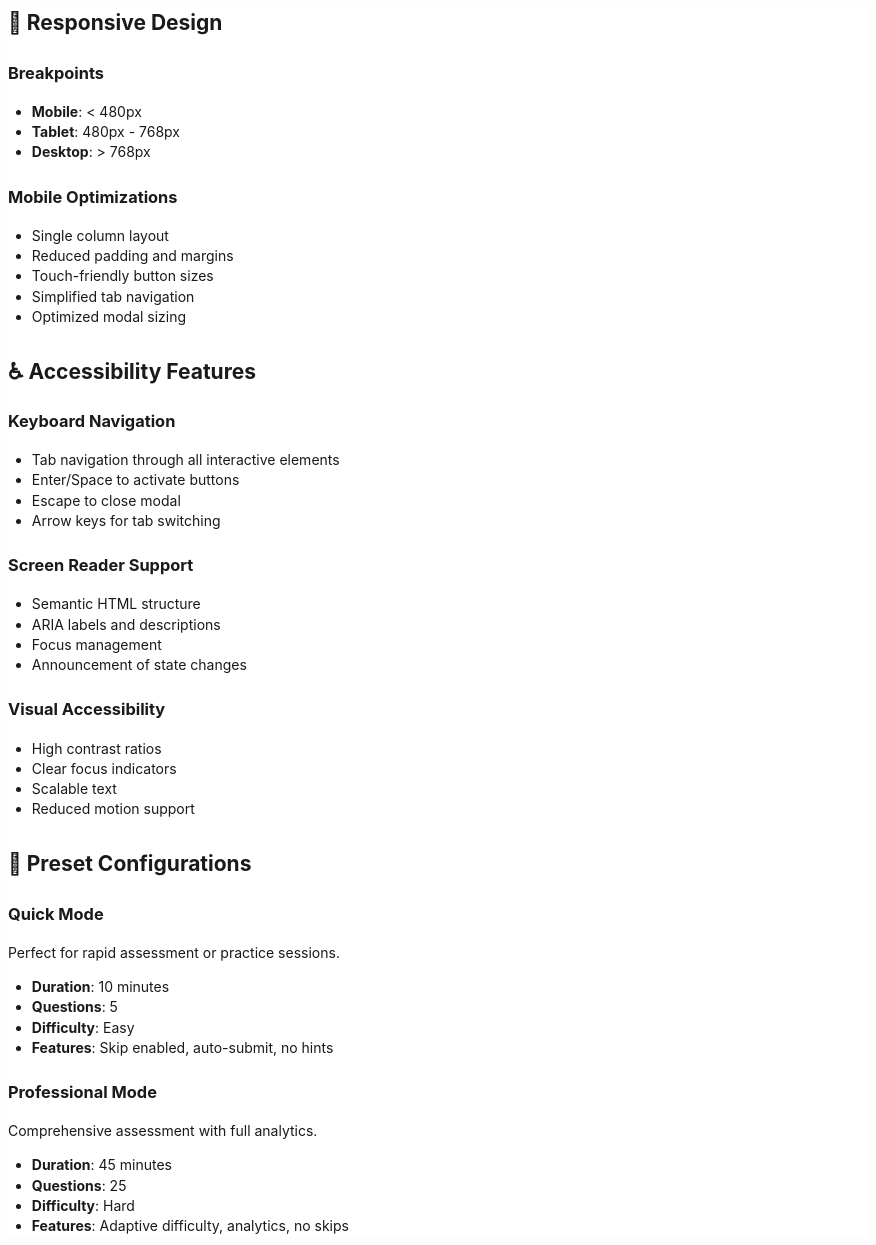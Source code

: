 ## 📱 Responsive Design

### Breakpoints
- **Mobile**: < 480px
- **Tablet**: 480px - 768px
- **Desktop**: > 768px

### Mobile Optimizations
- Single column layout
- Reduced padding and margins
- Touch-friendly button sizes
- Simplified tab navigation
- Optimized modal sizing

## ♿ Accessibility Features

### Keyboard Navigation
- Tab navigation through all interactive elements
- Enter/Space to activate buttons
- Escape to close modal
- Arrow keys for tab switching

### Screen Reader Support
- Semantic HTML structure
- ARIA labels and descriptions
- Focus management
- Announcement of state changes

### Visual Accessibility
- High contrast ratios
- Clear focus indicators
- Scalable text
- Reduced motion support

## 🎯 Preset Configurations

### Quick Mode
Perfect for rapid assessment or practice sessions.
- **Duration**: 10 minutes
- **Questions**: 5
- **Difficulty**: Easy
- **Features**: Skip enabled, auto-submit, no hints

### Professional Mode
Comprehensive assessment with full analytics.
- **Duration**: 45 minutes
- **Questions**: 25
- **Difficulty**: Hard
- **Features**: Adaptive difficulty, analytics, no skips
